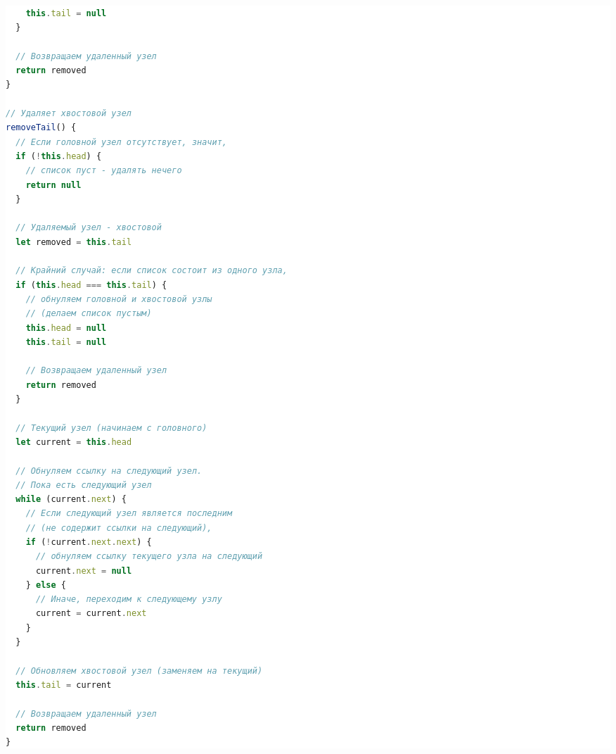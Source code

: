 ```javascript
    this.tail = null
  }

  // Возвращаем удаленный узел
  return removed
}

// Удаляет хвостовой узел
removeTail() {
  // Если головной узел отсутствует, значит,
  if (!this.head) {
    // список пуст - удалять нечего
    return null
  }

  // Удаляемый узел - хвостовой
  let removed = this.tail

  // Крайний случай: если список состоит из одного узла,
  if (this.head === this.tail) {
    // обнуляем головной и хвостовой узлы
    // (делаем список пустым)
    this.head = null
    this.tail = null

    // Возвращаем удаленный узел
    return removed
  }

  // Текущий узел (начинаем с головного)
  let current = this.head

  // Обнуляем ссылку на следующий узел.
  // Пока есть следующий узел
  while (current.next) {
    // Если следующий узел является последним
    // (не содержит ссылки на следующий),
    if (!current.next.next) {
      // обнуляем ссылку текущего узла на следующий
      current.next = null
    } else {
      // Иначе, переходим к следующему узлу
      current = current.next
    }
  }

  // Обновляем хвостовой узел (заменяем на текущий)
  this.tail = current

  // Возвращаем удаленный узел
  return removed
}
```
